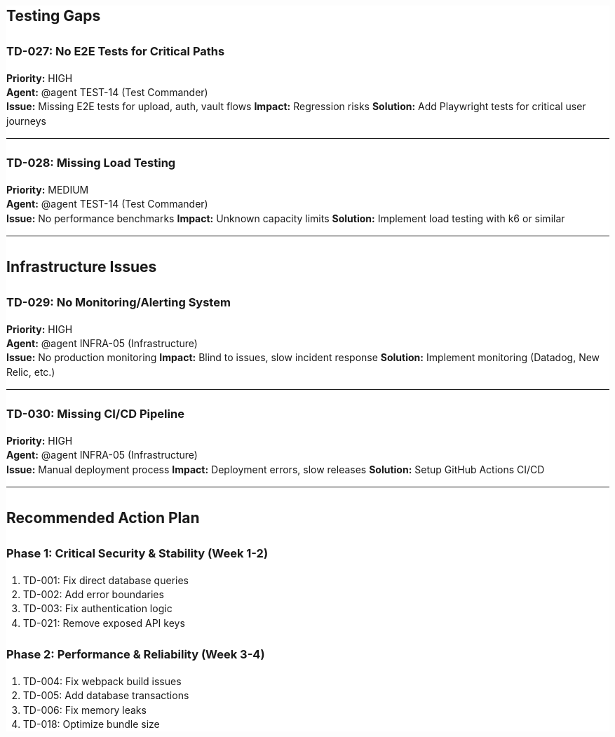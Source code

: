 ## Testing Gaps

### TD-027: No E2E Tests for Critical Paths
**Priority:** HIGH  
**Agent:** @agent TEST-14 (Test Commander)  
**Issue:** Missing E2E tests for upload, auth, vault flows
**Impact:** Regression risks
**Solution:** Add Playwright tests for critical user journeys

---

### TD-028: Missing Load Testing
**Priority:** MEDIUM  
**Agent:** @agent TEST-14 (Test Commander)  
**Issue:** No performance benchmarks
**Impact:** Unknown capacity limits
**Solution:** Implement load testing with k6 or similar

---

## Infrastructure Issues

### TD-029: No Monitoring/Alerting System
**Priority:** HIGH  
**Agent:** @agent INFRA-05 (Infrastructure)  
**Issue:** No production monitoring
**Impact:** Blind to issues, slow incident response
**Solution:** Implement monitoring (Datadog, New Relic, etc.)

---

### TD-030: Missing CI/CD Pipeline
**Priority:** HIGH  
**Agent:** @agent INFRA-05 (Infrastructure)  
**Issue:** Manual deployment process
**Impact:** Deployment errors, slow releases
**Solution:** Setup GitHub Actions CI/CD

---

## Recommended Action Plan

### Phase 1: Critical Security & Stability (Week 1-2)
1. TD-001: Fix direct database queries
2. TD-002: Add error boundaries
3. TD-003: Fix authentication logic
4. TD-021: Remove exposed API keys

### Phase 2: Performance & Reliability (Week 3-4)
1. TD-004: Fix webpack build issues
2. TD-005: Add database transactions
3. TD-006: Fix memory leaks
4. TD-018: Optimize bundle size

